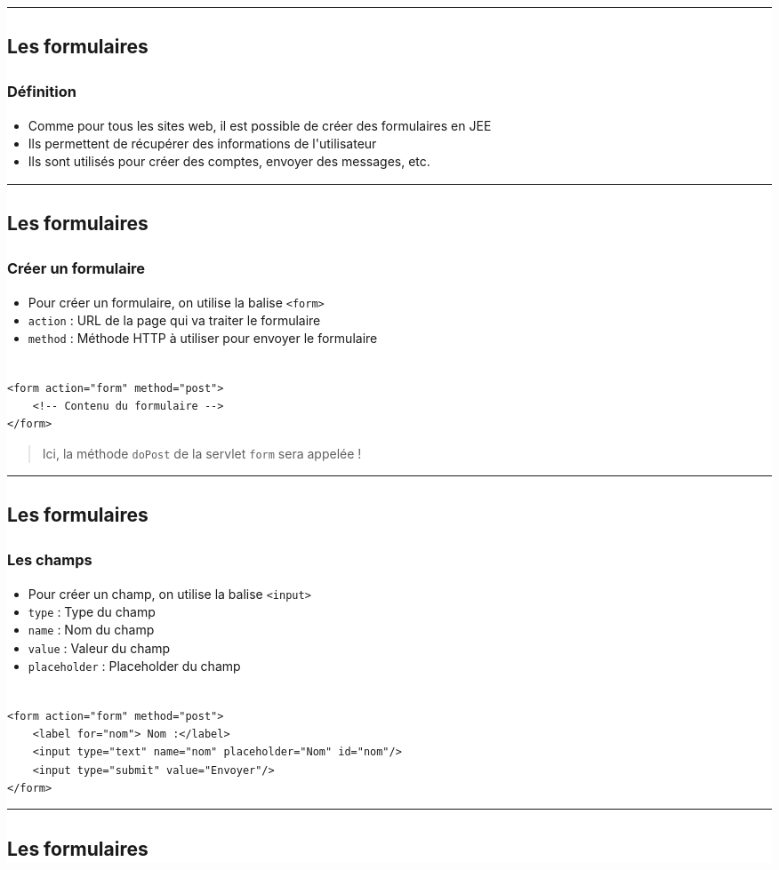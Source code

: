----

## Les formulaires

### Définition

- Comme pour tous les sites web, il est possible de créer des formulaires en JEE
- Ils permettent de récupérer des informations de l'utilisateur
- Ils sont utilisés pour créer des comptes, envoyer des messages, etc.

----

## Les formulaires

### Créer un formulaire

- Pour créer un formulaire, on utilise la balise `<form>`
- `action` : URL de la page qui va traiter le formulaire
- `method` : Méthode HTTP à utiliser pour envoyer le formulaire

```xhtml

<form action="form" method="post">
    <!-- Contenu du formulaire -->
</form>
```

> Ici, la méthode `doPost` de la servlet `form` sera appelée !

----

## Les formulaires

### Les champs

- Pour créer un champ, on utilise la balise `<input>`
- `type` : Type du champ
- `name` : Nom du champ
- `value` : Valeur du champ
- `placeholder` : Placeholder du champ

```xhtml

<form action="form" method="post">
    <label for="nom"> Nom :</label>
    <input type="text" name="nom" placeholder="Nom" id="nom"/>
    <input type="submit" value="Envoyer"/>
</form>
```

----

## Les formulaires
